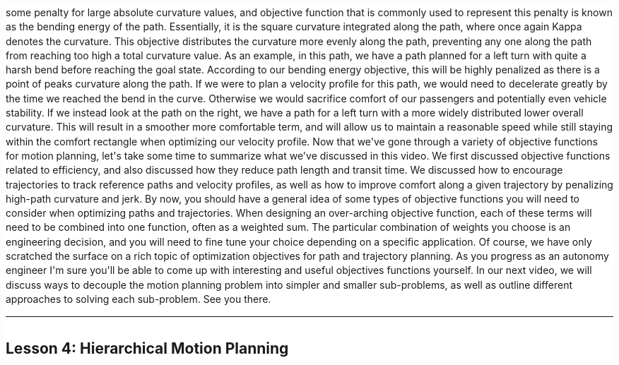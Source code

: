 some penalty for large absolute curvature values, and objective function that is commonly used to represent this penalty is known as the bending energy of the path. Essentially, it is the square curvature integrated along the path, where once again Kappa denotes the curvature. This objective distributes the curvature more evenly along the path, preventing any one along the path from reaching too high a total curvature value. As an example, in this path, we have a path planned for a left turn with quite a harsh bend before reaching the goal state. According to our bending energy objective, this will be highly penalized as there is a point of peaks curvature along the path. If we were to plan a velocity profile for this path, we would need to decelerate greatly by the time we reached the bend in the curve. Otherwise we would sacrifice comfort of our passengers and potentially even vehicle stability. If we instead look at the path on the right, we have a path for a left turn with a more widely distributed lower overall curvature. This will result in a smoother more comfortable term, and will allow us to maintain a reasonable speed while still staying within the comfort rectangle when optimizing our velocity profile. Now that we've gone through a variety of objective functions for motion planning, let's take some time to summarize what we've discussed in this video. We first discussed objective functions related to efficiency, and also discussed how they reduce path length and transit time. We discussed how to encourage trajectories to track reference paths and velocity profiles, as well as how to improve comfort along a given trajectory by penalizing high-path curvature and jerk. By now, you should have a general idea of some types of objective functions you will need to consider when optimizing paths and trajectories. When designing an over-arching objective function, each of these terms will need to be combined into one function, often as a weighted sum. The particular combination of weights you choose is an engineering decision, and you will need to fine tune your choice depending on a specific application. Of course, we have only scratched the surface on a rich topic of optimization objectives for path and trajectory planning. As you progress as an autonomy engineer I'm sure you'll be able to come up with interesting and useful objectives functions yourself. In our next video, we will discuss ways to decouple the motion planning problem into simpler and smaller sub-problems, as well as outline different approaches to solving each sub-problem. See you there.

---

## Lesson 4: Hierarchical Motion Planning
